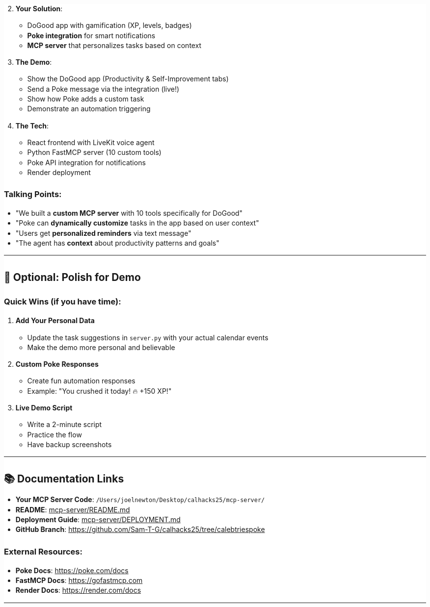 2. **Your Solution**:
   - DoGood app with gamification (XP, levels, badges)
   - **Poke integration** for smart notifications
   - **MCP server** that personalizes tasks based on context

3. **The Demo**:
   - Show the DoGood app (Productivity & Self-Improvement tabs)
   - Send a Poke message via the integration (live!)
   - Show how Poke adds a custom task
   - Demonstrate an automation triggering

4. **The Tech**:
   - React frontend with LiveKit voice agent
   - Python FastMCP server (10 custom tools)
   - Poke API integration for notifications
   - Render deployment

### Talking Points:
- "We built a **custom MCP server** with 10 tools specifically for DoGood"
- "Poke can **dynamically customize** tasks in the app based on user context"
- "Users get **personalized reminders** via text message"
- "The agent has **context** about productivity patterns and goals"

---

## 🎨 Optional: Polish for Demo

### Quick Wins (if you have time):

1. **Add Your Personal Data**
   - Update the task suggestions in `server.py` with your actual calendar events
   - Make the demo more personal and believable

2. **Custom Poke Responses**
   - Create fun automation responses
   - Example: "You crushed it today! 🔥 +150 XP!"

3. **Live Demo Script**
   - Write a 2-minute script
   - Practice the flow
   - Have backup screenshots

---

## 📚 Documentation Links

- **Your MCP Server Code**: `/Users/joelnewton/Desktop/calhacks25/mcp-server/`
- **README**: [mcp-server/README.md](README.md)
- **Deployment Guide**: [mcp-server/DEPLOYMENT.md](DEPLOYMENT.md)
- **GitHub Branch**: https://github.com/Sam-T-G/calhacks25/tree/calebtriespoke

### External Resources:
- **Poke Docs**: https://poke.com/docs
- **FastMCP Docs**: https://gofastmcp.com
- **Render Docs**: https://render.com/docs

---